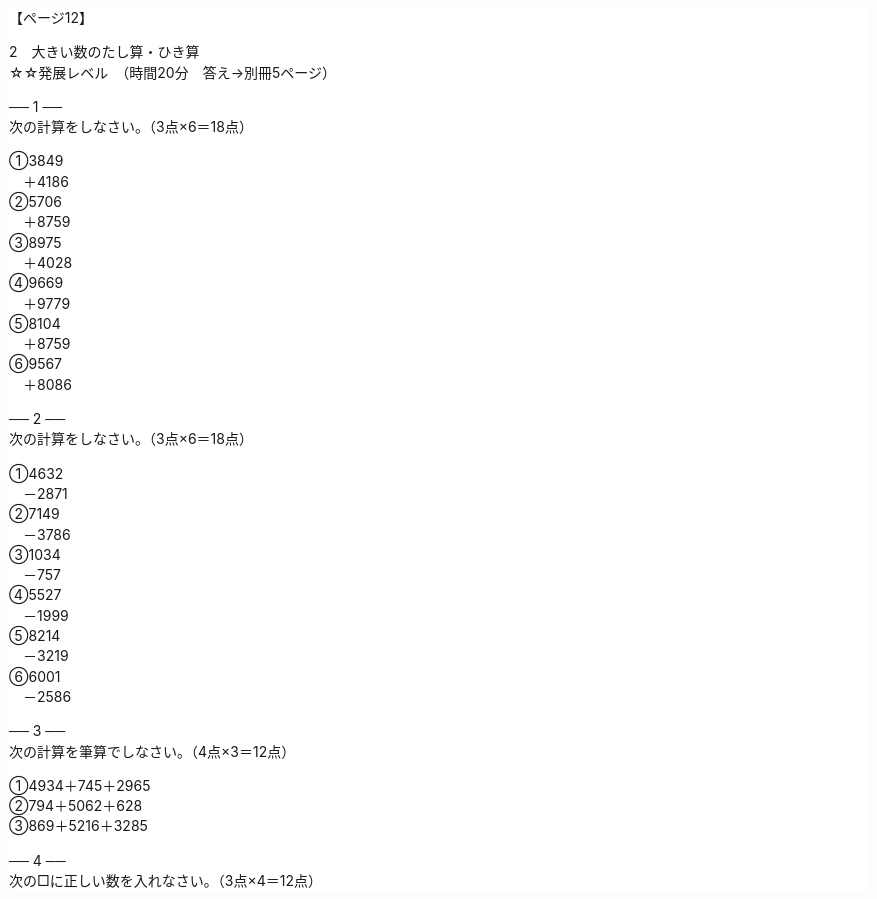 















【ページ12】

2　大きい数のたし算・ひき算  
☆☆発展レベル　（時間20分　答え→別冊5ページ）

── 1 ──  
次の計算をしなさい。（3点×6＝18点）

①3849  
　＋4186  
②5706  
　＋8759  
③8975  
　＋4028  
④9669  
　＋9779  
⑤8104  
　＋8759  
⑥9567  
　＋8086

── 2 ──  
次の計算をしなさい。（3点×6＝18点）

①4632  
　－2871  
②7149  
　－3786  
③1034  
　－757  
④5527  
　－1999  
⑤8214  
　－3219  
⑥6001  
　－2586

── 3 ──  
次の計算を筆算でしなさい。（4点×3＝12点）

①4934＋745＋2965  
②794＋5062＋628  
③869＋5216＋3285

── 4 ──  
次の□に正しい数を入れなさい。（3点×4＝12点）

